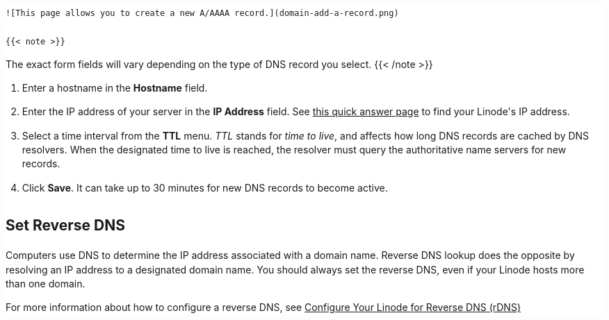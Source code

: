     ![This page allows you to create a new A/AAAA record.](domain-add-a-record.png)

    {{< note >}}
The exact form fields will vary depending on the type of DNS record you select.
{{< /note >}}

1.  Enter a hostname in the **Hostname** field.

1.  Enter the IP address of your server in the **IP Address** field. See [this quick answer page](/docs/quick-answers/linode-platform/find-your-linodes-ip-address/) to find your Linode's IP address.

1.  Select a time interval from the **TTL** menu. *TTL* stands for *time to live*, and affects how long DNS records are cached by DNS resolvers. When the designated time to live is reached, the resolver must query the authoritative name servers for new records.

1.  Click **Save**. It can take up to 30 minutes for new DNS records to become active.

## Set Reverse DNS

Computers use DNS to determine the IP address associated with a domain name. Reverse DNS lookup does the opposite by resolving an IP address to a designated domain name. You should always set the reverse DNS, even if your Linode hosts more than one domain.

For more information about how to configure a reverse DNS, see [Configure Your Linode for Reverse DNS (rDNS)](/docs/networking/dns/configure-your-linode-for-reverse-dns/)
